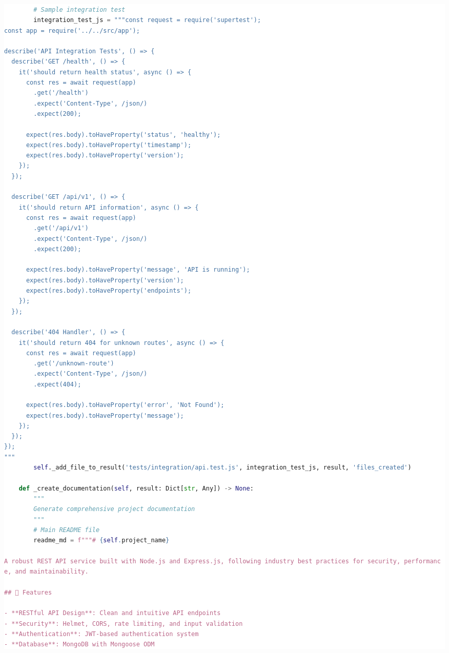 ```python
        # Sample integration test
        integration_test_js = """const request = require('supertest');
const app = require('../../src/app');

describe('API Integration Tests', () => {
  describe('GET /health', () => {
    it('should return health status', async () => {
      const res = await request(app)
        .get('/health')
        .expect('Content-Type', /json/)
        .expect(200);

      expect(res.body).toHaveProperty('status', 'healthy');
      expect(res.body).toHaveProperty('timestamp');
      expect(res.body).toHaveProperty('version');
    });
  });

  describe('GET /api/v1', () => {
    it('should return API information', async () => {
      const res = await request(app)
        .get('/api/v1')
        .expect('Content-Type', /json/)
        .expect(200);

      expect(res.body).toHaveProperty('message', 'API is running');
      expect(res.body).toHaveProperty('version');
      expect(res.body).toHaveProperty('endpoints');
    });
  });

  describe('404 Handler', () => {
    it('should return 404 for unknown routes', async () => {
      const res = await request(app)
        .get('/unknown-route')
        .expect('Content-Type', /json/)
        .expect(404);

      expect(res.body).toHaveProperty('error', 'Not Found');
      expect(res.body).toHaveProperty('message');
    });
  });
});
"""
        self._add_file_to_result('tests/integration/api.test.js', integration_test_js, result, 'files_created')
    
    def _create_documentation(self, result: Dict[str, Any]) -> None:
        """
        Generate comprehensive project documentation
        """
        # Main README file
        readme_md = f"""# {self.project_name}

A robust REST API service built with Node.js and Express.js, following industry best practices for security, performance, and maintainability.

## 🚀 Features

- **RESTful API Design**: Clean and intuitive API endpoints
- **Security**: Helmet, CORS, rate limiting, and input validation
- **Authentication**: JWT-based authentication system
- **Database**: MongoDB with Mongoose ODM
```